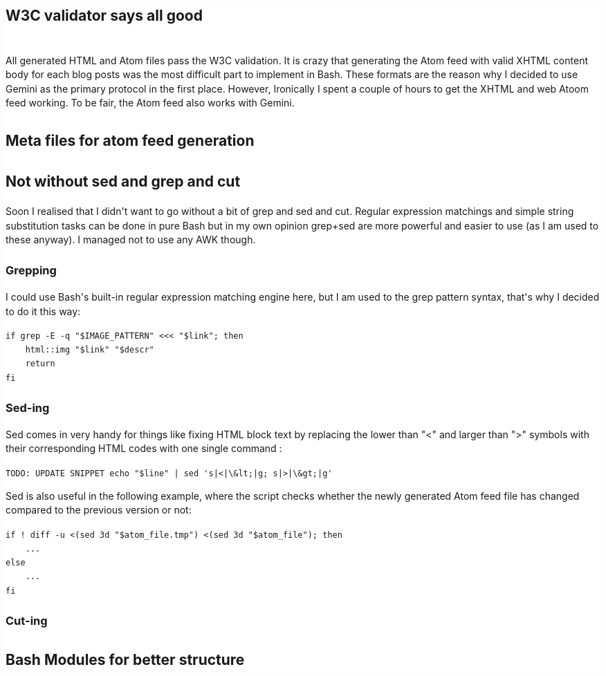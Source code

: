 ## W3C validator says all good
#
All generated HTML and Atom files pass the W3C validation. It is crazy that generating the Atom feed with valid XHTML content body for each blog posts was the most difficult part to implement in Bash. These formats are the reason why I decided to use Gemini as the primary protocol in the first place. However, Ironically I spent a couple of hours to get the XHTML and web Atoom feed working. To be fair, the Atom feed also works with Gemini.

## Meta files for atom feed generation

## Not without sed and grep and cut

Soon I realised that I didn't want to go without a bit of grep and sed and cut. Regular expression matchings and simple string substitution tasks can be done in pure Bash but in my own opinion grep+sed are more powerful and easier to use (as I am used to these anyway). I managed not to use any AWK though.

### Grepping

I could use Bash's built-in regular expression matching engine here, but I am used to the grep pattern syntax, that's why I decided to do it this way:
```
if grep -E -q "$IMAGE_PATTERN" <<< "$link"; then
    html::img "$link" "$descr"
    return
fi
```

### Sed-ing

Sed comes in very handy for things like fixing HTML block text by replacing the lower than "<" and larger than ">" symbols with their corresponding HTML codes with one single command :

```
TODO: UPDATE SNIPPET echo "$line" | sed 's|<|\&lt;|g; s|>|\&gt;|g'
```

Sed is also useful in the following example, where the script checks whether the newly generated Atom feed file has changed compared to the previous version or not:

```
if ! diff -u <(sed 3d "$atom_file.tmp") <(sed 3d "$atom_file"); then
    ... 
else
    ...
fi
```

### Cut-ing

## Bash Modules for better structure
